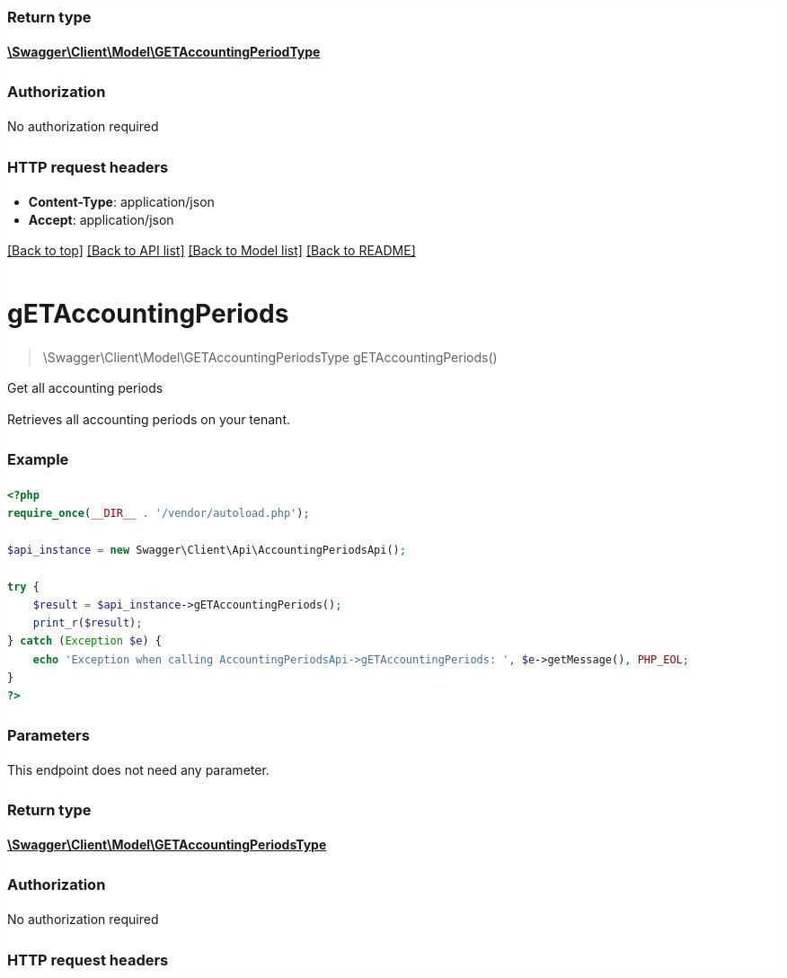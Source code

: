### Return type

[**\Swagger\Client\Model\GETAccountingPeriodType**](../Model/GETAccountingPeriodType.md)

### Authorization

No authorization required

### HTTP request headers

 - **Content-Type**: application/json
 - **Accept**: application/json

[[Back to top]](#) [[Back to API list]](../../README.md#documentation-for-api-endpoints) [[Back to Model list]](../../README.md#documentation-for-models) [[Back to README]](../../README.md)

# **gETAccountingPeriods**
> \Swagger\Client\Model\GETAccountingPeriodsType gETAccountingPeriods()

Get all accounting periods

Retrieves all accounting periods on your tenant.

### Example
```php
<?php
require_once(__DIR__ . '/vendor/autoload.php');

$api_instance = new Swagger\Client\Api\AccountingPeriodsApi();

try {
    $result = $api_instance->gETAccountingPeriods();
    print_r($result);
} catch (Exception $e) {
    echo 'Exception when calling AccountingPeriodsApi->gETAccountingPeriods: ', $e->getMessage(), PHP_EOL;
}
?>
```

### Parameters
This endpoint does not need any parameter.

### Return type

[**\Swagger\Client\Model\GETAccountingPeriodsType**](../Model/GETAccountingPeriodsType.md)

### Authorization

No authorization required

### HTTP request headers
